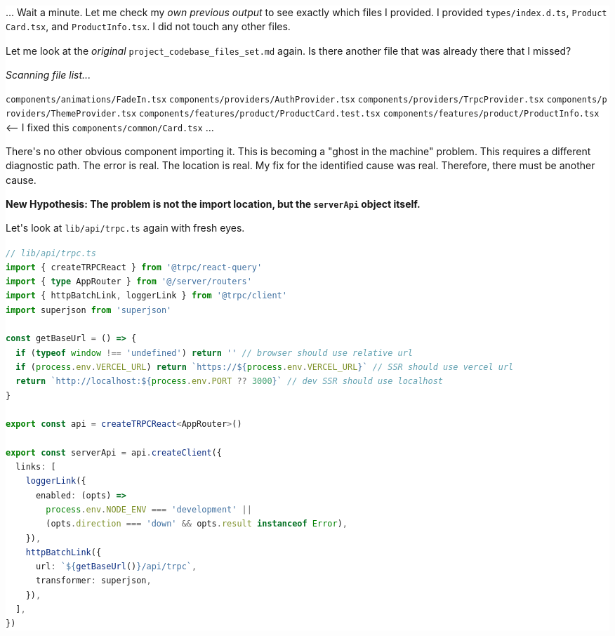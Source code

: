 ... Wait a minute. Let me check my *own previous output* to see exactly which files I provided. I provided `types/index.d.ts`, `ProductCard.tsx`, and `ProductInfo.tsx`. I did not touch any other files.

Let me look at the *original* `project_codebase_files_set.md` again. Is there another file that was already there that I missed?

*Scanning file list...*

`components/animations/FadeIn.tsx`
`components/providers/AuthProvider.tsx`
`components/providers/TrpcProvider.tsx`
`components/providers/ThemeProvider.tsx`
`components/features/product/ProductCard.test.tsx`
`components/features/product/ProductInfo.tsx` <-- I fixed this
`components/common/Card.tsx`
...

There's no other obvious component importing it. This is becoming a "ghost in the machine" problem. This requires a different diagnostic path. The error is real. The location is real. My fix for the identified cause was real. Therefore, there must be another cause.

**New Hypothesis: The problem is not the import location, but the `serverApi` object itself.**

Let's look at `lib/api/trpc.ts` again with fresh eyes.

```typescript
// lib/api/trpc.ts
import { createTRPCReact } from '@trpc/react-query'
import { type AppRouter } from '@/server/routers'
import { httpBatchLink, loggerLink } from '@trpc/client'
import superjson from 'superjson'

const getBaseUrl = () => {
  if (typeof window !== 'undefined') return '' // browser should use relative url
  if (process.env.VERCEL_URL) return `https://${process.env.VERCEL_URL}` // SSR should use vercel url
  return `http://localhost:${process.env.PORT ?? 3000}` // dev SSR should use localhost
}

export const api = createTRPCReact<AppRouter>()

export const serverApi = api.createClient({
  links: [
    loggerLink({
      enabled: (opts) =>
        process.env.NODE_ENV === 'development' ||
        (opts.direction === 'down' && opts.result instanceof Error),
    }),
    httpBatchLink({
      url: `${getBaseUrl()}/api/trpc`,
      transformer: superjson,
    }),
  ],
})
```
